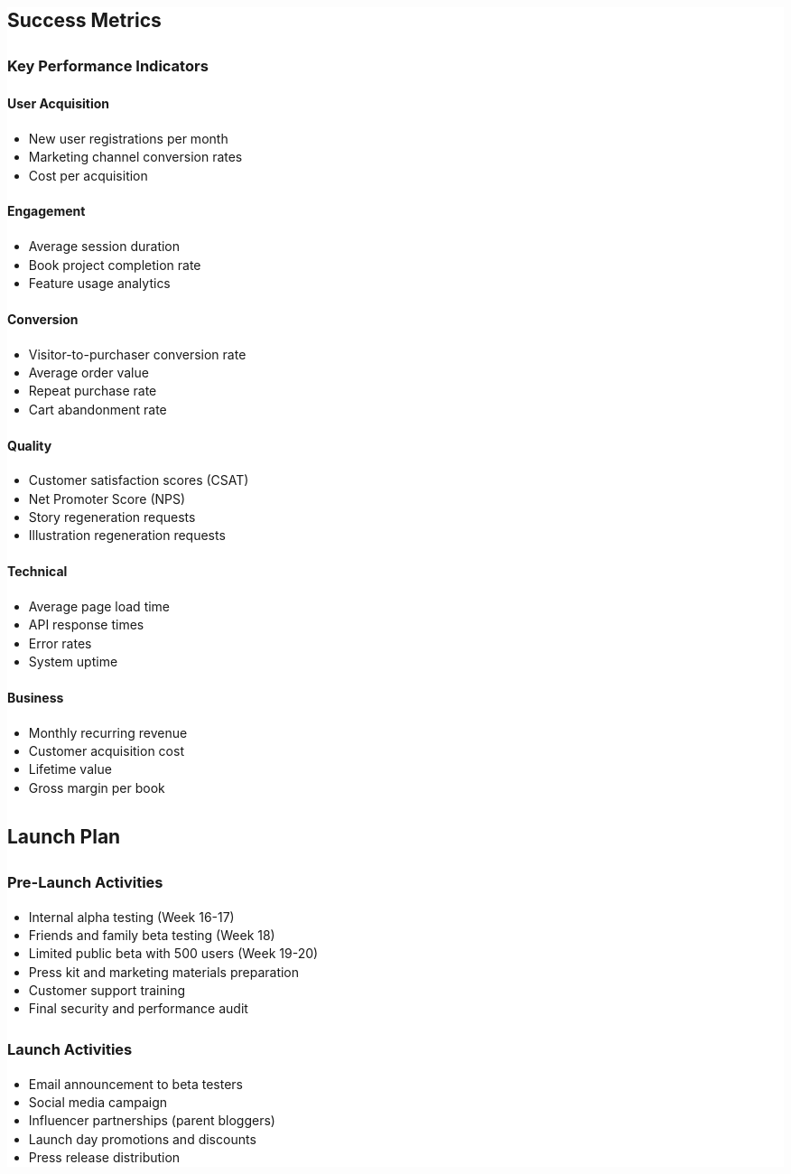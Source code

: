 ## Success Metrics

### Key Performance Indicators

#### User Acquisition
- New user registrations per month
- Marketing channel conversion rates
- Cost per acquisition

#### Engagement
- Average session duration
- Book project completion rate
- Feature usage analytics

#### Conversion
- Visitor-to-purchaser conversion rate
- Average order value
- Repeat purchase rate
- Cart abandonment rate

#### Quality
- Customer satisfaction scores (CSAT)
- Net Promoter Score (NPS)
- Story regeneration requests
- Illustration regeneration requests

#### Technical
- Average page load time
- API response times
- Error rates
- System uptime

#### Business
- Monthly recurring revenue
- Customer acquisition cost
- Lifetime value
- Gross margin per book

## Launch Plan

### Pre-Launch Activities
- Internal alpha testing (Week 16-17)
- Friends and family beta testing (Week 18)
- Limited public beta with 500 users (Week 19-20)
- Press kit and marketing materials preparation
- Customer support training
- Final security and performance audit

### Launch Activities
- Email announcement to beta testers
- Social media campaign
- Influencer partnerships (parent bloggers)
- Launch day promotions and discounts
- Press release distribution
